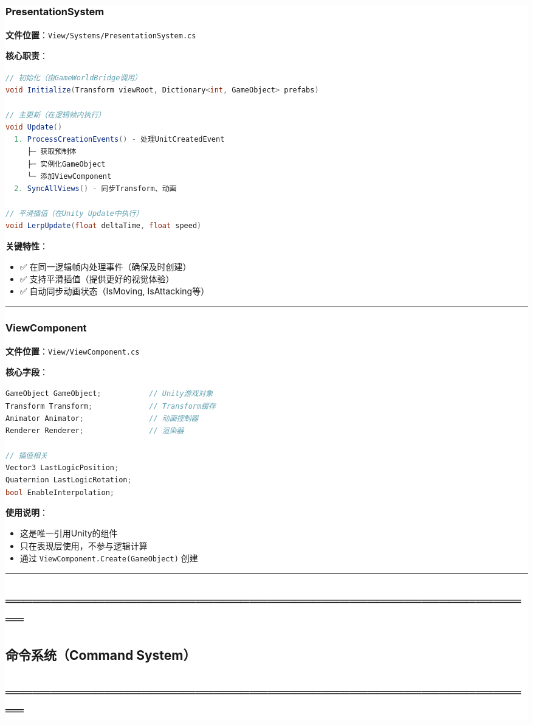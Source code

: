 ### PresentationSystem

**文件位置**：`View/Systems/PresentationSystem.cs`

**核心职责**：

```csharp
// 初始化（由GameWorldBridge调用）
void Initialize(Transform viewRoot, Dictionary<int, GameObject> prefabs)

// 主更新（在逻辑帧内执行）
void Update()
  1. ProcessCreationEvents() - 处理UnitCreatedEvent
     ├─ 获取预制体
     ├─ 实例化GameObject
     └─ 添加ViewComponent
  2. SyncAllViews() - 同步Transform、动画

// 平滑插值（在Unity Update中执行）
void LerpUpdate(float deltaTime, float speed)
```

**关键特性**：
- ✅ 在同一逻辑帧内处理事件（确保及时创建）
- ✅ 支持平滑插值（提供更好的视觉体验）
- ✅ 自动同步动画状态（IsMoving, IsAttacking等）

---

### ViewComponent

**文件位置**：`View/ViewComponent.cs`

**核心字段**：

```csharp
GameObject GameObject;           // Unity游戏对象
Transform Transform;             // Transform缓存
Animator Animator;               // 动画控制器
Renderer Renderer;               // 渲染器

// 插值相关
Vector3 LastLogicPosition;
Quaternion LastLogicRotation;
bool EnableInterpolation;
```

**使用说明**：
- 这是唯一引用Unity的组件
- 只在表现层使用，不参与逻辑计算
- 通过 `ViewComponent.Create(GameObject)` 创建

---

## ═══════════════════════════════════════════════════════════
## 命令系统（Command System）
## ═══════════════════════════════════════════════════════════
